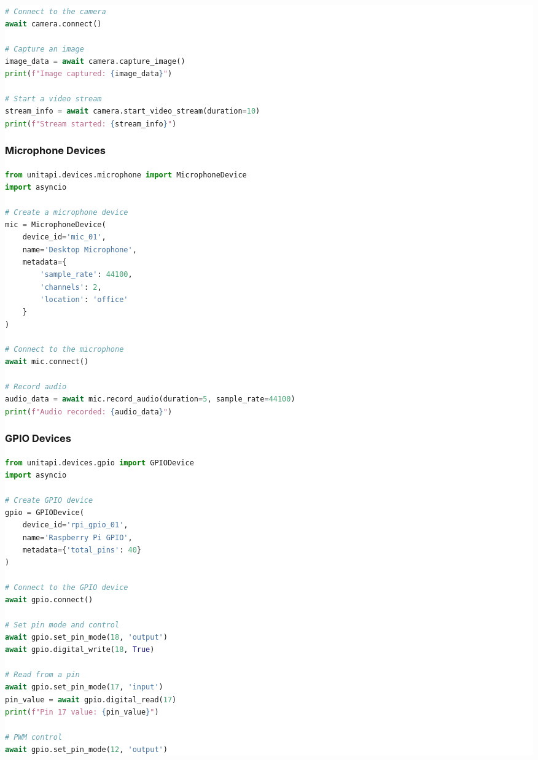 ```python
# Connect to the camera
await camera.connect()

# Capture an image
image_data = await camera.capture_image()
print(f"Image captured: {image_data}")

# Start a video stream
stream_info = await camera.start_video_stream(duration=10)
print(f"Stream started: {stream_info}")
```

### Microphone Devices

```python
from unitapi.devices.microphone import MicrophoneDevice
import asyncio

# Create a microphone device
mic = MicrophoneDevice(
    device_id='mic_01',
    name='Desktop Microphone',
    metadata={
        'sample_rate': 44100,
        'channels': 2,
        'location': 'office'
    }
)

# Connect to the microphone
await mic.connect()

# Record audio
audio_data = await mic.record_audio(duration=5, sample_rate=44100)
print(f"Audio recorded: {audio_data}")
```

### GPIO Devices

```python
from unitapi.devices.gpio import GPIODevice
import asyncio

# Create GPIO device
gpio = GPIODevice(
    device_id='rpi_gpio_01', 
    name='Raspberry Pi GPIO',
    metadata={'total_pins': 40}
)

# Connect to the GPIO device
await gpio.connect()

# Set pin mode and control
await gpio.set_pin_mode(18, 'output')
await gpio.digital_write(18, True)

# Read from a pin
await gpio.set_pin_mode(17, 'input')
pin_value = await gpio.digital_read(17)
print(f"Pin 17 value: {pin_value}")

# PWM control
await gpio.set_pin_mode(12, 'output')
```